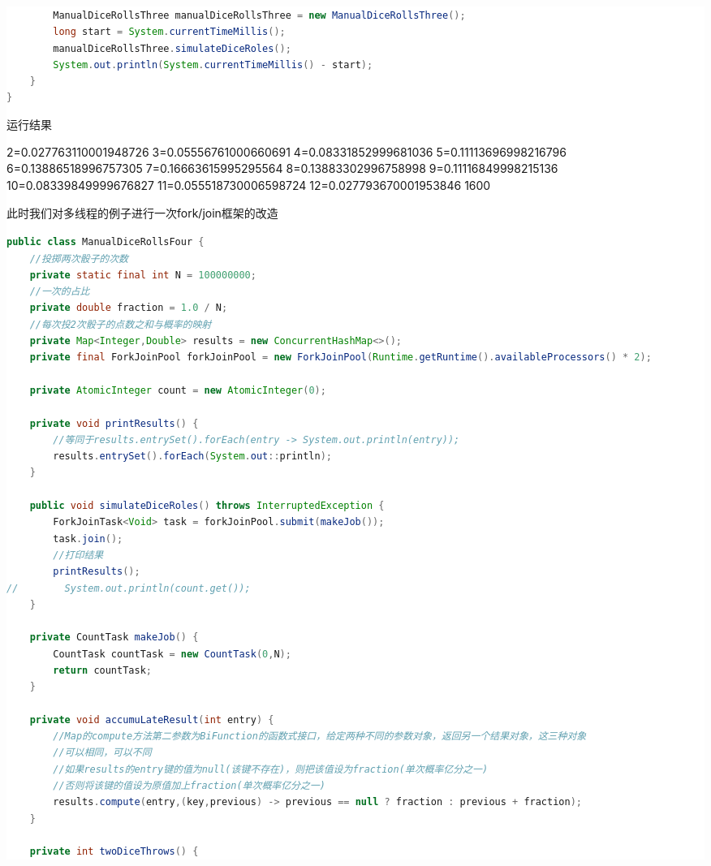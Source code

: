 ```java
        ManualDiceRollsThree manualDiceRollsThree = new ManualDiceRollsThree();
        long start = System.currentTimeMillis();
        manualDiceRollsThree.simulateDiceRoles();
        System.out.println(System.currentTimeMillis() - start);
    }
}
```

运行结果

2=0.027763110001948726
3=0.05556761000660691
4=0.08331852999681036
5=0.11113696998216796
6=0.13886518996757305
7=0.16663615995295564
8=0.13883302996758998
9=0.11116849998215136
10=0.08339849999676827
11=0.055518730006598724
12=0.027793670001953846
1600

此时我们对多线程的例子进行一次fork/join框架的改造

```java
public class ManualDiceRollsFour {
    //投掷两次骰子的次数
    private static final int N = 100000000;
    //一次的占比
    private double fraction = 1.0 / N;
    //每次投2次骰子的点数之和与概率的映射
    private Map<Integer,Double> results = new ConcurrentHashMap<>();
    private final ForkJoinPool forkJoinPool = new ForkJoinPool(Runtime.getRuntime().availableProcessors() * 2);

    private AtomicInteger count = new AtomicInteger(0);

    private void printResults() {
        //等同于results.entrySet().forEach(entry -> System.out.println(entry));
        results.entrySet().forEach(System.out::println);
    }

    public void simulateDiceRoles() throws InterruptedException {
        ForkJoinTask<Void> task = forkJoinPool.submit(makeJob());
        task.join();
        //打印结果
        printResults();
//        System.out.println(count.get());
    }

    private CountTask makeJob() {
        CountTask countTask = new CountTask(0,N);
        return countTask;
    }

    private void accumuLateResult(int entry) {
        //Map的compute方法第二参数为BiFunction的函数式接口，给定两种不同的参数对象，返回另一个结果对象，这三种对象
        //可以相同，可以不同
        //如果results的entry键的值为null(该键不存在)，则把该值设为fraction(单次概率亿分之一)
        //否则将该键的值设为原值加上fraction(单次概率亿分之一)
        results.compute(entry,(key,previous) -> previous == null ? fraction : previous + fraction);
    }

    private int twoDiceThrows() {
```